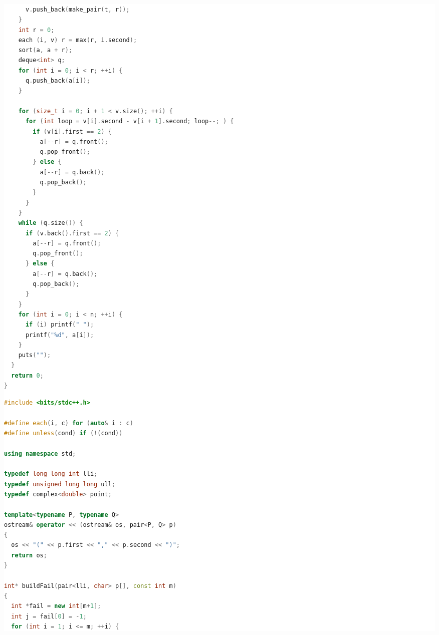 ```cpp
      v.push_back(make_pair(t, r));
    }
    int r = 0;
    each (i, v) r = max(r, i.second);
    sort(a, a + r);
    deque<int> q;
    for (int i = 0; i < r; ++i) {
      q.push_back(a[i]);
    }

    for (size_t i = 0; i + 1 < v.size(); ++i) {
      for (int loop = v[i].second - v[i + 1].second; loop--; ) {
        if (v[i].first == 2) {
          a[--r] = q.front();
          q.pop_front();
        } else {
          a[--r] = q.back();
          q.pop_back();
        }
      }
    }
    while (q.size()) {
      if (v.back().first == 2) {
        a[--r] = q.front();
        q.pop_front();
      } else {
        a[--r] = q.back();
        q.pop_back();
      }
    }
    for (int i = 0; i < n; ++i) {
      if (i) printf(" ");
      printf("%d", a[i]);
    }
    puts("");
  }
  return 0;
}
```
```cpp
#include <bits/stdc++.h>

#define each(i, c) for (auto& i : c)
#define unless(cond) if (!(cond))

using namespace std;

typedef long long int lli;
typedef unsigned long long ull;
typedef complex<double> point;

template<typename P, typename Q>
ostream& operator << (ostream& os, pair<P, Q> p)
{
  os << "(" << p.first << "," << p.second << ")";
  return os;
}

int* buildFail(pair<lli, char> p[], const int m)
{
  int *fail = new int[m+1];
  int j = fail[0] = -1;
  for (int i = 1; i <= m; ++i) {
```